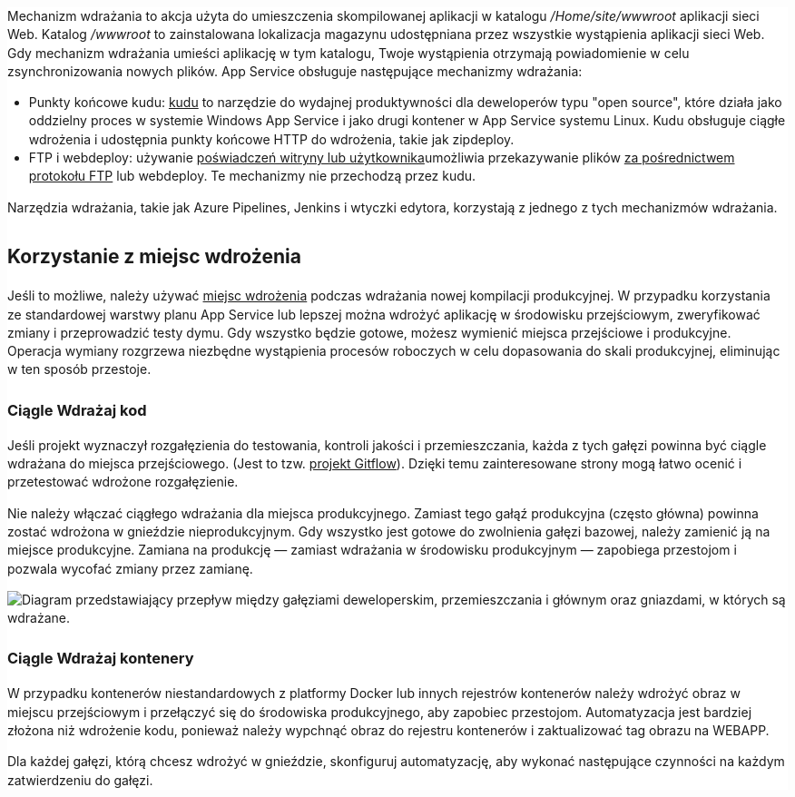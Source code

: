 Mechanizm wdrażania to akcja użyta do umieszczenia skompilowanej aplikacji w katalogu */Home/site/wwwroot* aplikacji sieci Web. Katalog */wwwroot* to zainstalowana lokalizacja magazynu udostępniana przez wszystkie wystąpienia aplikacji sieci Web. Gdy mechanizm wdrażania umieści aplikację w tym katalogu, Twoje wystąpienia otrzymają powiadomienie w celu zsynchronizowania nowych plików. App Service obsługuje następujące mechanizmy wdrażania:

- Punkty końcowe kudu: [kudu](https://github.com/projectkudu/kudu/wiki) to narzędzie do wydajnej produktywności dla deweloperów typu "open source", które działa jako oddzielny proces w systemie Windows App Service i jako drugi kontener w App Service systemu Linux. Kudu obsługuje ciągłe wdrożenia i udostępnia punkty końcowe HTTP do wdrożenia, takie jak zipdeploy.
- FTP i webdeploy: używanie [poświadczeń witryny lub użytkownika](deploy-configure-credentials.md)umożliwia przekazywanie plików [za pośrednictwem protokołu FTP](deploy-ftp.md) lub webdeploy. Te mechanizmy nie przechodzą przez kudu.  

Narzędzia wdrażania, takie jak Azure Pipelines, Jenkins i wtyczki edytora, korzystają z jednego z tych mechanizmów wdrażania.

## <a name="use-deployment-slots"></a>Korzystanie z miejsc wdrożenia

Jeśli to możliwe, należy używać [miejsc wdrożenia](deploy-staging-slots.md) podczas wdrażania nowej kompilacji produkcyjnej. W przypadku korzystania ze standardowej warstwy planu App Service lub lepszej można wdrożyć aplikację w środowisku przejściowym, zweryfikować zmiany i przeprowadzić testy dymu. Gdy wszystko będzie gotowe, możesz wymienić miejsca przejściowe i produkcyjne. Operacja wymiany rozgrzewa niezbędne wystąpienia procesów roboczych w celu dopasowania do skali produkcyjnej, eliminując w ten sposób przestoje.

### <a name="continuously-deploy-code"></a>Ciągle Wdrażaj kod

Jeśli projekt wyznaczył rozgałęzienia do testowania, kontroli jakości i przemieszczania, każda z tych gałęzi powinna być ciągle wdrażana do miejsca przejściowego. (Jest to tzw. [projekt Gitflow](https://www.atlassian.com/git/tutorials/comparing-workflows/gitflow-workflow)). Dzięki temu zainteresowane strony mogą łatwo ocenić i przetestować wdrożone rozgałęzienie. 

Nie należy włączać ciągłego wdrażania dla miejsca produkcyjnego. Zamiast tego gałąź produkcyjna (często główna) powinna zostać wdrożona w gnieździe nieprodukcyjnym. Gdy wszystko jest gotowe do zwolnienia gałęzi bazowej, należy zamienić ją na miejsce produkcyjne. Zamiana na produkcję — zamiast wdrażania w środowisku produkcyjnym — zapobiega przestojom i pozwala wycofać zmiany przez zamianę. 

![Diagram przedstawiający przepływ między gałęziami deweloperskim, przemieszczania i głównym oraz gniazdami, w których są wdrażane.](media/app-service-deploy-best-practices/slot_flow_code_diagam.png)

### <a name="continuously-deploy-containers"></a>Ciągle Wdrażaj kontenery

W przypadku kontenerów niestandardowych z platformy Docker lub innych rejestrów kontenerów należy wdrożyć obraz w miejscu przejściowym i przełączyć się do środowiska produkcyjnego, aby zapobiec przestojom. Automatyzacja jest bardziej złożona niż wdrożenie kodu, ponieważ należy wypchnąć obraz do rejestru kontenerów i zaktualizować tag obrazu na WEBAPP.

Dla każdej gałęzi, którą chcesz wdrożyć w gnieździe, skonfiguruj automatyzację, aby wykonać następujące czynności na każdym zatwierdzeniu do gałęzi.
